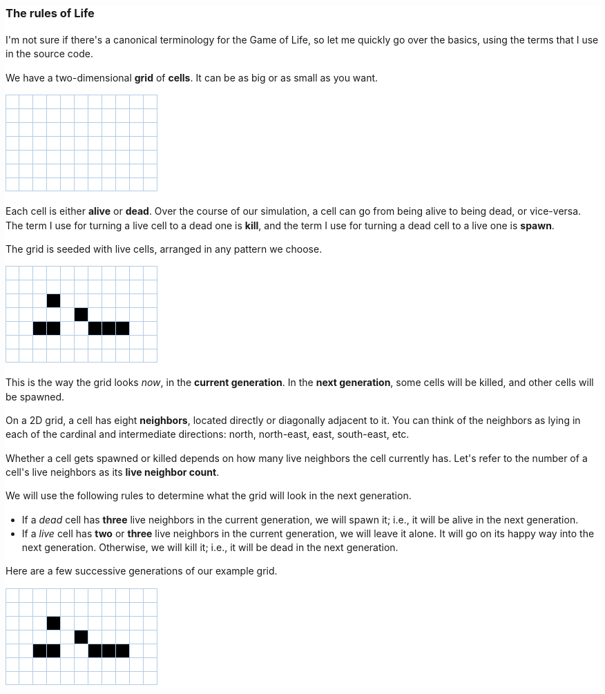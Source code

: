 ### The rules of Life

I'm not sure if there's a canonical terminology for the Game of Life, so let me quickly go over the basics, using the terms that I use in the source code.

We have a two-dimensional **grid** of **cells**. It can be as big or as small as you want.

![An empty Life grid](/assets/images/2010-12-10-the-game-of-life-board1.png)

Each cell is either **alive** or **dead**. Over the course of our simulation, a cell can go from being alive to being dead, or vice-versa. The term I use for turning a live cell to a dead one is **kill**, and the term I use for turning a dead cell to a live one is **spawn**.

The grid is seeded with live cells, arranged in any pattern we choose.

![A seeded Life grid](/assets/images/2010-12-10-the-game-of-life-board2.png)

This is the way the grid looks *now*, in the **current generation**. In the **next generation**, some cells will be killed, and other cells will be spawned.

On a 2D grid, a cell has eight **neighbors**, located directly or diagonally adjacent to it. You can think of the neighbors as lying in each of the cardinal and intermediate directions: north, north-east, east, south-east, etc.

Whether a cell gets spawned or killed depends on how many live neighbors the cell currently has. Let's refer to the number of a cell's live neighbors as its **live neighbor count**.

We will use the following rules to determine what the grid will look in the next generation.

- If a *dead* cell has **three** live neighbors in the current generation, we will spawn it; i.e., it will be alive in the next generation.
- If a *live* cell has **two** or **three** live neighbors in the current generation, we will leave it alone. It will go on its happy way into the next generation. Otherwise, we will kill it; i.e., it will be dead in the next generation.

Here are a few successive generations of our example grid.

![First generation](/assets/images/2010-12-10-the-game-of-life-board3.png)